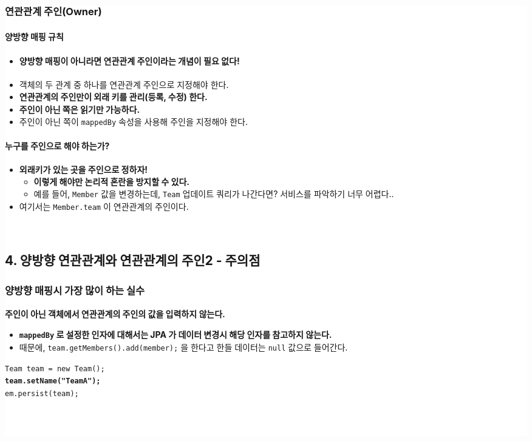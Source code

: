 ### 연관관계 주인(Owner)&#x20;

#### 양방향 매핑 규칙

* #### 양방향 매핑이 아니라면 연관관계 주인이라는 개념이 필요 없다!
* 객체의 두 관계 중 하나를 연관관계 주인으로 지정해야 한다.&#x20;
* **연관관계의 주인만이 외래 키를 관리(등록, 수정) 한다.**&#x20;
* **주인이 아닌 쪽은 읽기만 가능하다.**&#x20;
* 주인이 아닌 쪽이 `mappedBy` 속성을 사용해 주인을 지정해야 한다.&#x20;

#### 누구를 주인으로 해야 하는가?&#x20;

* **외래키가 있는 곳을 주인으로 정하자!**
  * **이렇게 해야만 논리적 혼란을 방지할 수 있다.**
  * 예를 들어, `Member` 값을 변경하는데, `Team` 업데이트 쿼리가 나간다면? 서비스를 파악하기 너무 어렵다..&#x20;
* 여기서는 `Member.team` 이 연관관계의 주인이다.

<figure><img src="../../../.gitbook/assets/스크린샷 2025-09-01 00.56.43.png" alt=""><figcaption></figcaption></figure>

## 4. 양방향 연관관계와 연관관계의 주인2 - 주의점

### 양방향 매핑시 가장 많이 하는 실수&#x20;

**주인이 아닌 객체에서 연관관계의 주인의 값을 입력하지 않는다.**&#x20;

* **`mappedBy` 로 설정한 인자에 대해서는 JPA 가 데이터 변경시 해당 인자를 참고하지 않는다.**
* 때문에, `team.getMembers().add(member);` 을 한다고 한들 데이터는 `null` 값으로 들어간다.   &#x20;

<pre class="language-java"><code class="lang-java">Team team = new Team();
<strong>team.setName("TeamA");
</strong>em.persist(team);
